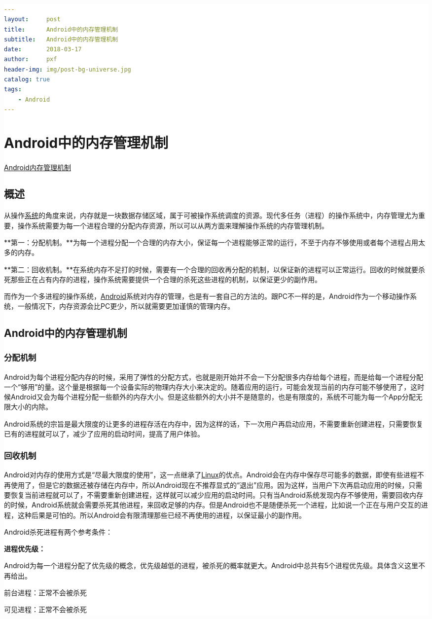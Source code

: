 ```yaml
---
layout:     post
title:      Android中的内存管理机制
subtitle:   Android中的内存管理机制
date:       2018-03-17
author:     pxf
header-img: img/post-bg-universe.jpg
catalog: true
tags:
    - Android
---
```

Android中的内存管理机制
===
[Android内存管理机制](http://www.cnblogs.com/nathan909/p/5372981.html)

## 概述

从操作[系统](https://www.2cto.com/os/)的角度来说，内存就是一块数据存储区域，属于可被操作系统调度的资源。现代多任务（进程）的操作系统中，内存管理尤为重要，操作系统需要为每一个进程合理的分配内存资源，所以可以从两方面来理解操作系统的内存管理机制。

**第一：分配机制。**为每一个进程分配一个合理的内存大小，保证每一个进程能够正常的运行，不至于内存不够使用或者每个进程占用太多的内存。

**第二：回收机制。**在系统内存不足打的时候，需要有一个合理的回收再分配的机制，以保证新的进程可以正常运行。回收的时候就要杀死那些正在占有内存的进程，操作系统需要提供一个合理的杀死这些进程的机制，以保证更少的副作用。

而作为一个多进程的操作系统，[Android](https://www.2cto.com/kf/yidong/Android/)系统对内存的管理，也是有一套自己的方法的。跟PC不一样的是，Android作为一个移动操作系统，一般情况下，内存资源会比PC更少，所以就需要更加谨慎的管理内存。

## Android中的内存管理机制

### 分配机制

Android为每个进程分配内存的时候，采用了弹性的分配方式，也就是刚开始并不会一下分配很多内存给每个进程，而是给每一个进程分配一个“够用”的量。这个量是根据每一个设备实际的物理内存大小来决定的。随着应用的运行，可能会发现当前的内存可能不够使用了，这时候Android又会为每个进程分配一些额外的内存大小。但是这些额外的大小并不是随意的，也是有限度的，系统不可能为每一个App分配无限大小的内除。

Android系统的宗旨是最大限度的让更多的进程存活在内存中，因为这样的话，下一次用户再启动应用，不需要重新创建进程，只需要恢复已有的进程就可以了，减少了应用的启动时间，提高了用户体验。

### 回收机制

Android对内存的使用方式是“尽最大限度的使用”，这一点继承了[Linux](https://www.2cto.com/os/linux/)的优点。Android会在内存中保存尽可能多的数据，即使有些进程不再使用了，但是它的数据还被存储在内存中，所以Android现在不推荐显式的“退出”应用。因为这样，当用户下次再启动应用的时候，只需要恢复当前进程就可以了，不需要重新创建进程，这样就可以减少应用的启动时间。只有当Android系统发现内存不够使用，需要回收内存的时候，Android系统就会需要杀死其他进程，来回收足够的内存。但是Android也不是随便杀死一个进程，比如说一个正在与用户交互的进程，这种后果是可怕的。所以Android会有限清理那些已经不再使用的进程，以保证最小的副作用。

Android杀死进程有两个参考条件：

**进程优先级：**

Android为每一个进程分配了优先级的概念，优先级越低的进程，被杀死的概率就更大。Android中总共有5个进程优先级。具体含义这里不再给出。

前台进程：正常不会被杀死

可见进程：正常不会被杀死
